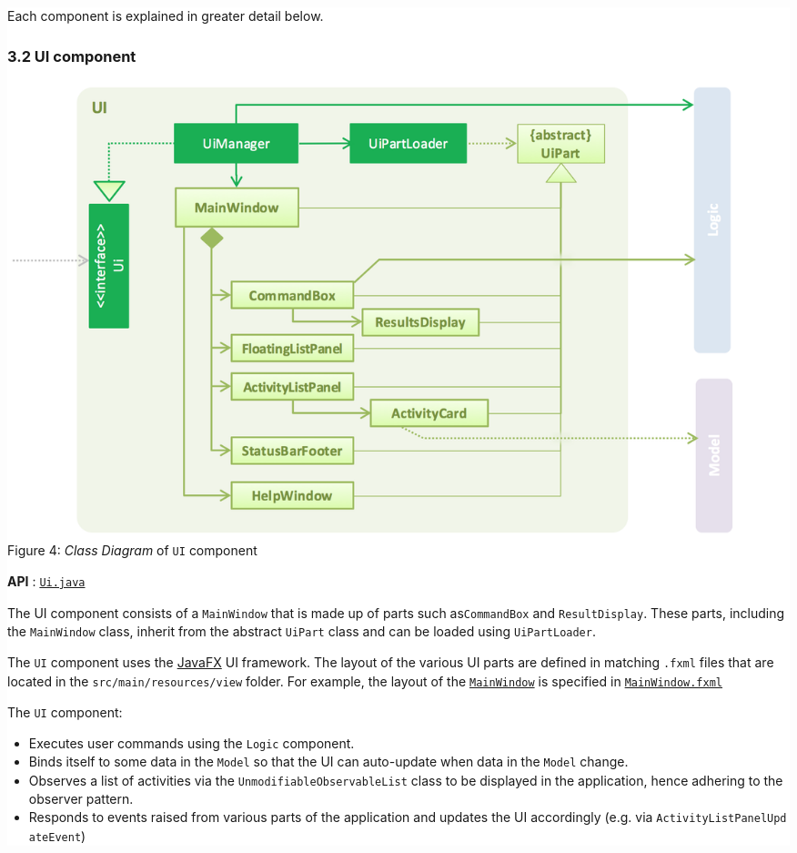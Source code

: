Each component is explained in greater detail below.

### 3.2 UI component

<img src="images/UiClassDiagram.png" width="800"><br>
Figure 4: _Class Diagram_ of `UI` component

**API** : [`Ui.java`](../src/main/java/seedu/manager/ui/Ui.java)

The UI component consists of a `MainWindow` that is made up of parts such as`CommandBox` and `ResultDisplay`. These parts, including the `MainWindow` class, inherit from the abstract     `UiPart` class and can be loaded using `UiPartLoader`.

The `UI` component uses the [JavaFX](http://www.oracle.com/technetwork/java/javase/overview/javafx-overview-2158620.html) UI framework. The layout of the various UI parts are defined in matching `.fxml` files that are located in the `src/main/resources/view` folder. For example, the layout of the [`MainWindow`](../src/main/java/seedu/manager/ui/MainWindow.java) is specified in [`MainWindow.fxml`](../src/main/resources/view/MainWindow.fxml)


The `UI` component:
* Executes user commands using the `Logic` component.
* Binds itself to some data in the `Model` so that the UI can auto-update when data in the `Model` change.
* Observes a list of activities via the `UnmodifiableObservableList` class to be displayed in the application, hence adhering to the observer pattern.
* Responds to events raised from various parts of the application and updates the UI accordingly (e.g. via `ActivityListPanelUpdateEvent`)
